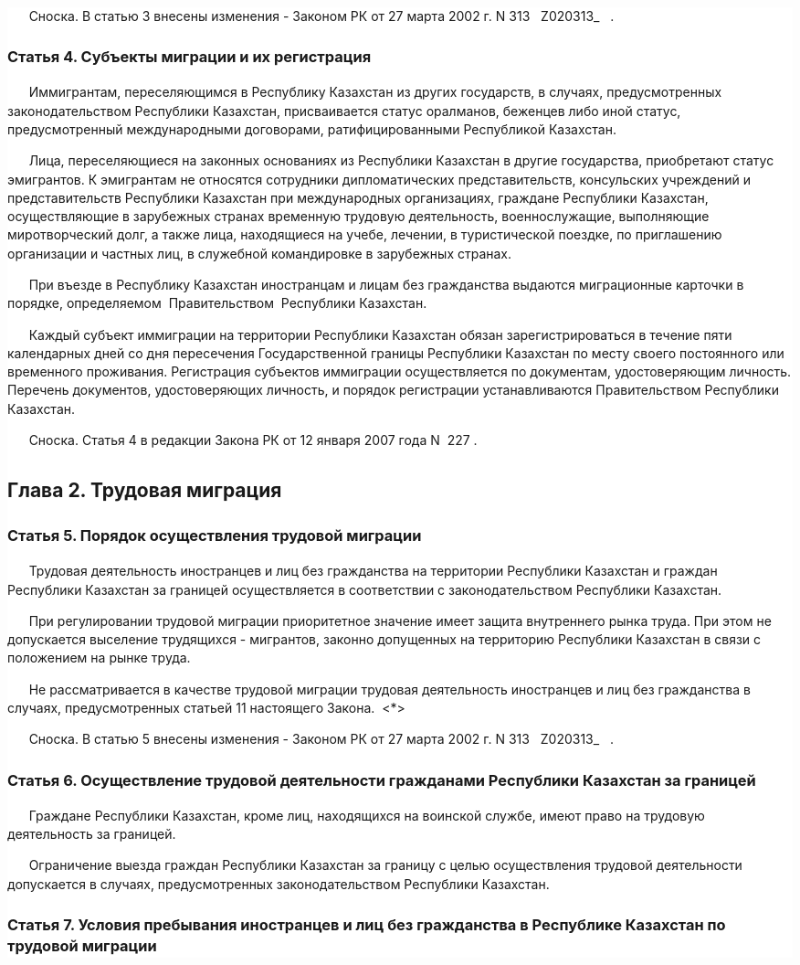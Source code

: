      Сноска. В статью 3 внесены изменения - Законом РК от 27 марта 2002 г. N 313    Z020313_    .

### Статья 4. Субъекты миграции и их регистрация

      Иммигрантам, переселяющимся в Республику Казахстан из других государств, в случаях, предусмотренных законодательством Республики Казахстан, присваивается статус оралманов, беженцев либо иной статус, предусмотренный международными договорами, ратифицированными Республикой Казахстан.

      Лица, переселяющиеся на законных основаниях из Республики Казахстан в другие государства, приобретают статус эмигрантов. К эмигрантам не относятся сотрудники дипломатических представительств, консульских учреждений и представительств Республики Казахстан при международных организациях, граждане Республики Казахстан, осуществляющие в зарубежных странах временную трудовую деятельность, военнослужащие, выполняющие миротворческий долг, а также лица, находящиеся на учебе, лечении, в туристической поездке, по приглашению организации и частных лиц, в служебной командировке в зарубежных странах.

      При въезде в Республику Казахстан иностранцам и лицам без гражданства выдаются миграционные карточки в порядке, определяемом  Правительством  Республики Казахстан.

      Каждый субъект иммиграции на территории Республики Казахстан обязан зарегистрироваться в течение пяти календарных дней со дня пересечения Государственной границы Республики Казахстан по месту своего постоянного или временного проживания. Регистрация субъектов иммиграции осуществляется по документам, удостоверяющим личность. Перечень документов, удостоверяющих личность, и порядок регистрации устанавливаются Правительством Республики Казахстан.

      Сноска. Статья 4 в редакции Закона РК от 12 января 2007 года N   227  .

## Глава 2. Трудовая миграция

### Статья 5. Порядок осуществления трудовой миграции

      Трудовая деятельность иностранцев и лиц без гражданства на территории Республики Казахстан и граждан Республики Казахстан за границей осуществляется в соответствии с законодательством Республики Казахстан.

      При регулировании трудовой миграции приоритетное значение имеет защита внутреннего рынка труда. При этом не допускается выселение трудящихся - мигрантов, законно допущенных на территорию Республики Казахстан в связи с положением на рынке труда.

      Не рассматривается в качестве трудовой миграции трудовая деятельность иностранцев и лиц без гражданства в случаях, предусмотренных статьей 11 настоящего Закона.  <*>

      Сноска. В статью 5 внесены изменения - Законом РК от 27 марта 2002 г. N 313    Z020313_    .

### Статья 6. Осуществление трудовой деятельности гражданами Республики Казахстан за границей

      Граждане Республики Казахстан, кроме лиц, находящихся на воинской службе, имеют право на трудовую деятельность за границей.

      Ограничение выезда граждан Республики Казахстан за границу с целью осуществления трудовой деятельности допускается в случаях, предусмотренных законодательством Республики Казахстан.

### Статья 7. Условия пребывания иностранцев и лиц без гражданства в Республике Казахстан по трудовой миграции
